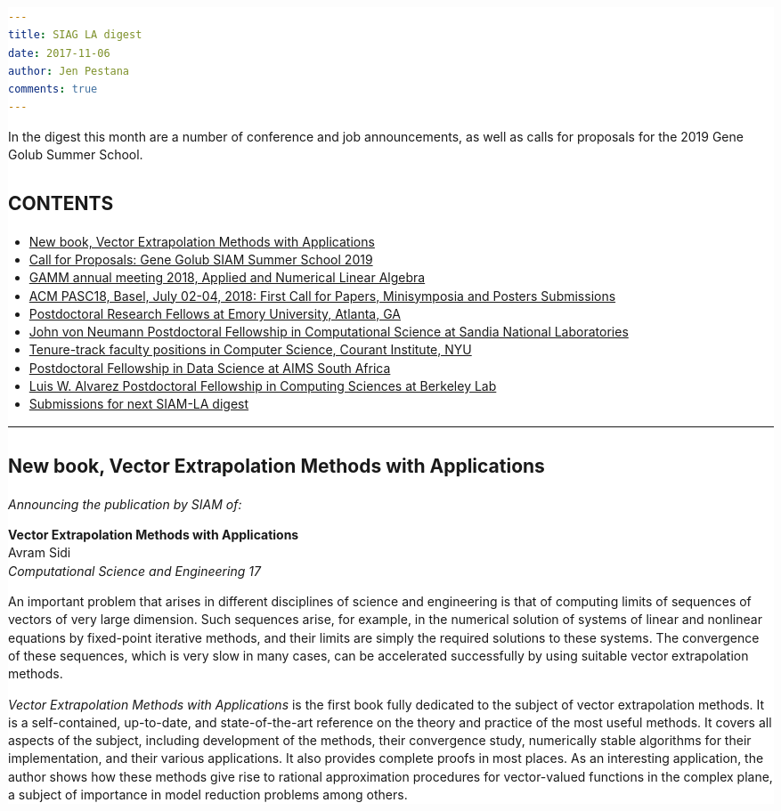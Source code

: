 ```yaml
---
title: SIAG LA digest
date: 2017-11-06
author: Jen Pestana
comments: true
---
```



In the digest this month are a number of conference and job announcements, as well as calls for proposals for the 2019 Gene Golub Summer School. 

## CONTENTS

- [New book, Vector Extrapolation Methods with Applications](#nav0)
- [Call for Proposals: Gene Golub SIAM Summer School 2019](#nav1)
- [GAMM annual meeting 2018, Applied and Numerical Linear Algebra](#nav2)
- [ACM PASC18, Basel, July 02-04, 2018: First Call for Papers, Minisymposia and Posters Submissions](#nav3)
- [Postdoctoral Research Fellows at Emory University, Atlanta, GA](#nav4)
- [John von Neumann Postdoctoral Fellowship in Computational Science at Sandia National Laboratories](#nav5)
- [Tenure-track faculty positions in Computer Science, Courant Institute, NYU](#nav6)
- [Postdoctoral Fellowship in Data Science at AIMS South Africa](#nav7)
- [Luis W. Alvarez Postdoctoral Fellowship in Computing Sciences at Berkeley Lab](#nav8)
- [Submissions for next SIAM-LA digest](#nav9)

---------------

## <a name="nav0">New book, Vector Extrapolation Methods with Applications</a>

*Announcing the publication by SIAM of:*

**Vector Extrapolation Methods with Applications**  
Avram Sidi   
*Computational Science and Engineering 17*

An important problem that arises in different disciplines of science and engineering is that of computing limits of sequences of vectors of very large dimension. Such sequences arise, for example, in the numerical solution of systems of linear and nonlinear equations by fixed-point iterative methods, and their limits are simply the required solutions to these systems. The convergence of these sequences, which is very slow in many cases, can be accelerated successfully by using suitable vector extrapolation methods.

*Vector Extrapolation Methods with Applications* is the first book fully dedicated to the subject of vector extrapolation methods. It is a self-contained, up-to-date, and state-of-the-art reference on the theory and practice of the most useful methods. It covers all aspects of the subject, including development of the methods, their convergence study, numerically stable algorithms for their implementation, and their various applications. It also provides complete proofs in most places. As an interesting application, the author shows how these methods give rise to rational approximation procedures for vector-valued functions in the complex plane, a subject of importance in model reduction problems among others.
